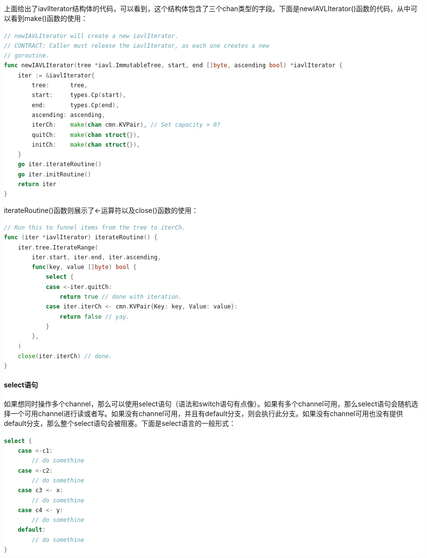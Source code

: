 上面给出了iavlIterator结构体的代码，可以看到，这个结构体包含了三个chan类型的字段。下面是newIAVLIterator()函数的代码，从中可以看到make()函数的使用：

```go
// newIAVLIterator will create a new iavlIterator.
// CONTRACT: Caller must release the iavlIterator, as each one creates a new
// goroutine.
func newIAVLIterator(tree *iavl.ImmutableTree, start, end []byte, ascending bool) *iavlIterator {
	iter := &iavlIterator{
		tree:      tree,
		start:     types.Cp(start),
		end:       types.Cp(end),
		ascending: ascending,
		iterCh:    make(chan cmn.KVPair), // Set capacity > 0?
		quitCh:    make(chan struct{}),
		initCh:    make(chan struct{}),
	}
	go iter.iterateRoutine()
	go iter.initRoutine()
	return iter
}
```

iterateRoutine()函数则展示了<-运算符以及close()函数的使用：

```go
// Run this to funnel items from the tree to iterCh.
func (iter *iavlIterator) iterateRoutine() {
	iter.tree.IterateRange(
		iter.start, iter.end, iter.ascending,
		func(key, value []byte) bool {
			select {
			case <-iter.quitCh:
				return true // done with iteration.
			case iter.iterCh <- cmn.KVPair{Key: key, Value: value}:
				return false // yay.
			}
		},
	)
	close(iter.iterCh) // done.
}
```

#### select语句

如果想同时操作多个channel，那么可以使用select语句（语法和switch语句有点像）。如果有多个channel可用，那么select语句会随机选择一个可用channel进行读或者写。如果没有channel可用，并且有default分支，则会执行此分支。如果没有channel可用也没有提供default分支，那么整个select语句会被阻塞。下面是select语言的一般形式：

```go
select {
    case <-c1:
        // do somethine
    case <-c2:
        // do somethine
    case c3 <- x:
        // do somethine
    case c4 <- y:
        // do somethine
    default:
        // do somethine
}
```

